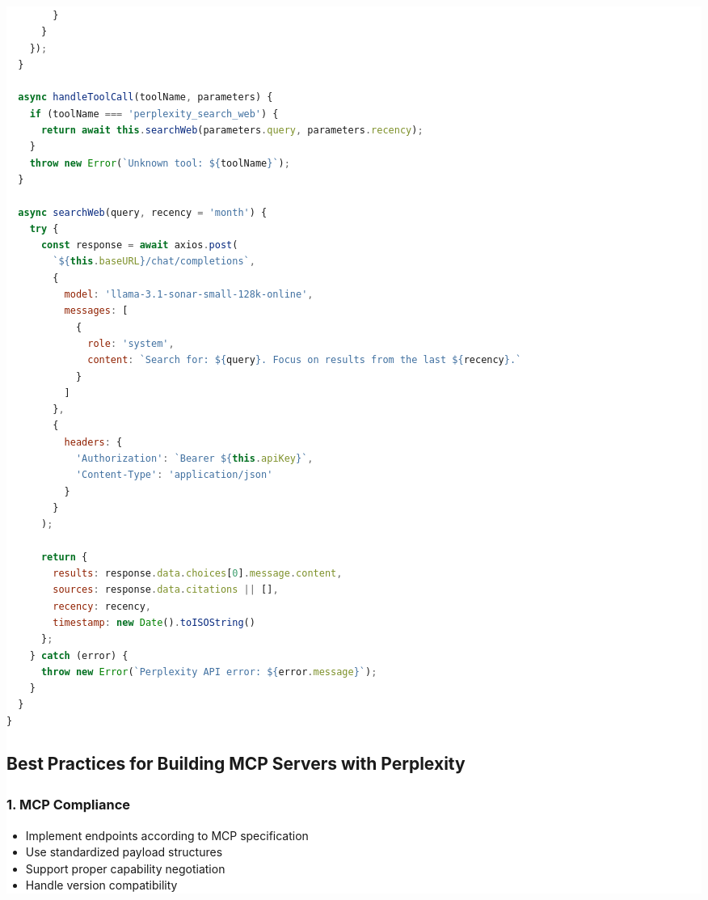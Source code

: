 ```javascript
        }
      }
    });
  }

  async handleToolCall(toolName, parameters) {
    if (toolName === 'perplexity_search_web') {
      return await this.searchWeb(parameters.query, parameters.recency);
    }
    throw new Error(`Unknown tool: ${toolName}`);
  }

  async searchWeb(query, recency = 'month') {
    try {
      const response = await axios.post(
        `${this.baseURL}/chat/completions`,
        {
          model: 'llama-3.1-sonar-small-128k-online',
          messages: [
            {
              role: 'system',
              content: `Search for: ${query}. Focus on results from the last ${recency}.`
            }
          ]
        },
        {
          headers: {
            'Authorization': `Bearer ${this.apiKey}`,
            'Content-Type': 'application/json'
          }
        }
      );

      return {
        results: response.data.choices[0].message.content,
        sources: response.data.citations || [],
        recency: recency,
        timestamp: new Date().toISOString()
      };
    } catch (error) {
      throw new Error(`Perplexity API error: ${error.message}`);
    }
  }
}
```

## Best Practices for Building MCP Servers with Perplexity

### 1. MCP Compliance
- Implement endpoints according to MCP specification
- Use standardized payload structures
- Support proper capability negotiation
- Handle version compatibility
